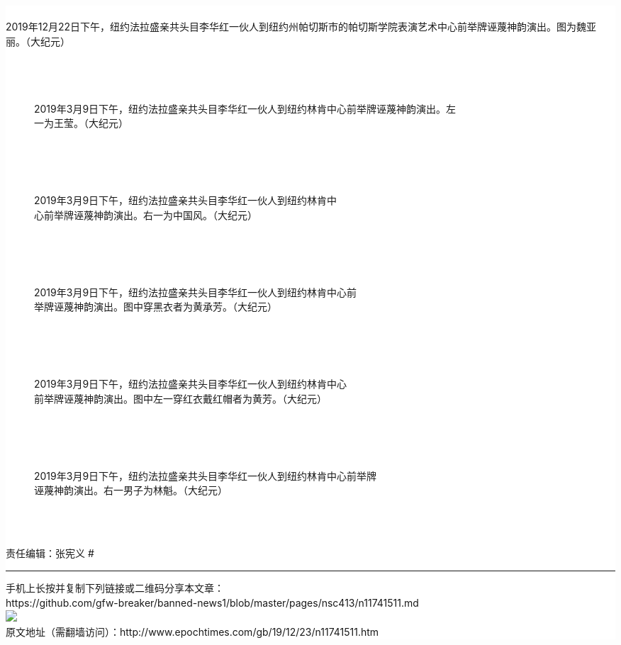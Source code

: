   <img alt="" class="wp-image-11742288" src="http://i.epochtimes.com/assets/uploads/2019/12/1912240158582003-600x442.jpg" title=""/>
 </ok>
 <br/><figcaption class="wp-caption-text">
  2019年12月22日下午，纽约法拉盛亲共头目李华红一伙人到纽约州帕切斯市的帕切斯学院表演艺术中心前举牌诬蔑神韵演出。图为魏亚丽。（大纪元）
 </figcaption><br/>
</figure><br/>
<figure class="wp-caption alignnone" id="attachment_11743105" style="width: 600px">
 <ok href="http://i.epochtimes.com/assets/uploads/2019/12/59a53a50ec61180189cb4caad2c990d0.jpg">
  <img alt="" class="size-large wp-image-11743105" src="http://i.epochtimes.com/assets/uploads/2019/12/59a53a50ec61180189cb4caad2c990d0-600x476.jpg"/>
 </ok>
 <br/><figcaption class="wp-caption-text">
  2019年3月9日下午，纽约法拉盛亲共头目李华红一伙人到纽约林肯中心前举牌诬蔑神韵演出。左一为王莹。（大纪元）
 </figcaption><br/>
</figure><br/>
<figure class="wp-caption aligncenter" id="attachment_11743089" style="width: 437px">
 <ok href="http://i.epochtimes.com/assets/uploads/2019/12/88f47da0b937b18888742d053f69a157.jpg">
  <img alt="" class="wp-image-11743089" src="http://i.epochtimes.com/assets/uploads/2019/12/88f47da0b937b18888742d053f69a157-600x712.jpg"/>
 </ok>
 <br/><figcaption class="wp-caption-text">
  2019年3月9日下午，纽约法拉盛亲共头目李华红一伙人到纽约林肯中心前举牌诬蔑神韵演出。右一为中国风。（大纪元）
 </figcaption><br/>
</figure><br/>
<figure class="wp-caption aligncenter" id="attachment_11743090" style="width: 468px">
 <ok href="http://i.epochtimes.com/assets/uploads/2019/12/afdf37aba440dd27357d8cac25f17890.jpg">
  <img alt="" class="wp-image-11743090" src="http://i.epochtimes.com/assets/uploads/2019/12/afdf37aba440dd27357d8cac25f17890-600x536.jpg"/>
 </ok>
 <br/><figcaption class="wp-caption-text">
  2019年3月9日下午，纽约法拉盛亲共头目李华红一伙人到纽约林肯中心前举牌诬蔑神韵演出。图中穿黑衣者为黄承芳。（大纪元）
 </figcaption><br/>
</figure><br/>
<figure class="wp-caption aligncenter" id="attachment_11743093" style="width: 451px">
 <ok href="http://i.epochtimes.com/assets/uploads/2019/12/162b5c75eab400323a5dc2b393cb2209.jpg">
  <img alt="" class="wp-image-11743093" src="http://i.epochtimes.com/assets/uploads/2019/12/162b5c75eab400323a5dc2b393cb2209-600x496.jpg"/>
 </ok>
 <br/><figcaption class="wp-caption-text">
  2019年3月9日下午，纽约法拉盛亲共头目李华红一伙人到纽约林肯中心前举牌诬蔑神韵演出。图中左一穿红衣戴红帽者为黄芳。（大纪元）
 </figcaption><br/>
</figure><br/>
<figure class="wp-caption aligncenter" id="attachment_11743100" style="width: 486px">
 <ok href="http://i.epochtimes.com/assets/uploads/2019/12/Screen-Shot-2019-12-24-at-8.51.33-AM.png">
  <img alt="" class="wp-image-11743100" src="http://i.epochtimes.com/assets/uploads/2019/12/Screen-Shot-2019-12-24-at-8.51.33-AM-600x472.png"/>
 </ok>
 <br/><figcaption class="wp-caption-text">
  2019年3月9日下午，纽约法拉盛亲共头目李华红一伙人到纽约林肯中心前举牌诬蔑神韵演出。右一男子为林魁。（大纪元）
 </figcaption><br/>
</figure><br/>
<p>
 责任编辑：张宪义 #
</p>
</div>
<hr/>
手机上长按并复制下列链接或二维码分享本文章：<br/>
https://github.com/gfw-breaker/banned-news1/blob/master/pages/nsc413/n11741511.md <br/>
<a href='https://github.com/gfw-breaker/banned-news1/blob/master/pages/nsc413/n11741511.md'><img src='https://github.com/gfw-breaker/banned-news1/blob/master/pages/nsc413/n11741511.md.png'/></a> <br/>
原文地址（需翻墙访问）：http://www.epochtimes.com/gb/19/12/23/n11741511.htm

